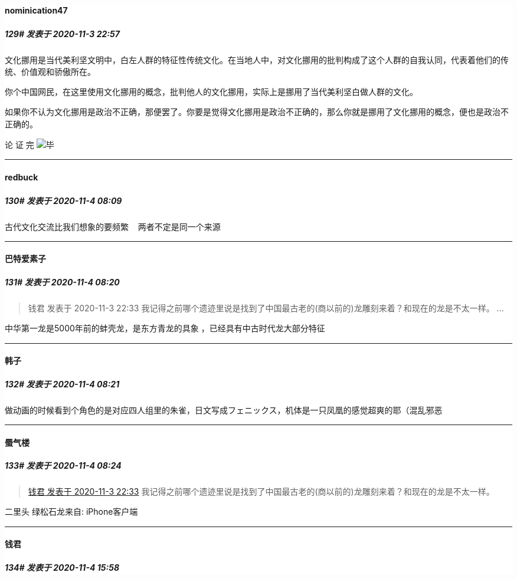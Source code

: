 ####  nominication47  
##### 129#       发表于 2020-11-3 22:57


文化挪用是当代美利坚文明中，白左人群的特征性传统文化。在当地人中，对文化挪用的批判构成了这个人群的自我认同，代表着他们的传统、价值观和骄傲所在。

你个中国网民，在这里使用文化挪用的概念，批判他人的文化挪用，实际上是挪用了当代美利坚白做人群的文化。

如果你不认为文化挪用是政治不正确，那便罢了。你要是觉得文化挪用是政治不正确的，那么你就是挪用了文化挪用的概念，便也是政治不正确的。


论 证 完 <img src="https://static.saraba1st.com/image/smiley/face2017/037.png" referrerpolicy="no-referrer">毕


-----

####  redbuck  
##### 130#       发表于 2020-11-4 08:09


古代文化交流比我们想象的要频繁    两者不定是同一个来源


-----

####  巴特爱素子  
##### 131#       发表于 2020-11-4 08:20


<blockquote>钱君 发表于 2020-11-3 22:33
我记得之前哪个遗迹里说是找到了中国最古老的(商以前的)龙雕刻来着？和现在的龙是不太一样。 ...</blockquote>
中华第一龙是5000年前的蚌壳龙，是东方青龙的具象 ，已经具有中古时代龙大部分特征


-----

####  韩子  
##### 132#       发表于 2020-11-4 08:21


做动画的时候看到个角色的是对应四人组里的朱雀，日文写成フェニックス，机体是一只凤凰的感觉超爽的耶（混乱邪恶


-----

####  蜃气楼  
##### 133#       发表于 2020-11-4 08:24


<blockquote><a href="httphttps://bbs.saraba1st.com/2b/forum.php?mod=redirect&amp;goto=findpost&amp;pid=49274609&amp;ptid=1969813" target="_blank"> 钱君 发表于 2020-11-3 22:33</a> 我记得之前哪个遗迹里说是找到了中国最古老的(商以前的)龙雕刻来着？和现在的龙是不太一样。 </blockquote>
二里头 绿松石龙来自: iPhone客户端


-----

####  钱君  
##### 134#       发表于 2020-11-4 15:58
